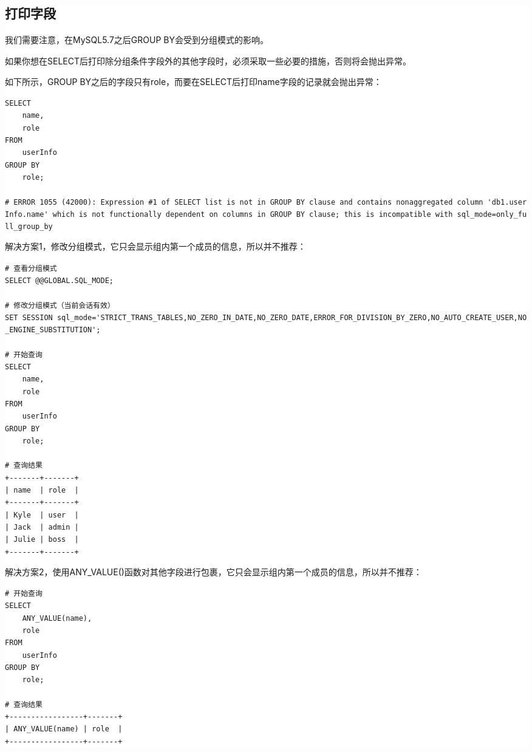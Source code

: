 ## 打印字段

我们需要注意，在MySQL5.7之后GROUP BY会受到分组模式的影响。

如果你想在SELECT后打印除分组条件字段外的其他字段时，必须采取一些必要的措施，否则将会抛出异常。

如下所示，GROUP BY之后的字段只有role，而要在SELECT后打印name字段的记录就会抛出异常：

```
SELECT
    name,
    role
FROM
    userInfo
GROUP BY
    role;

# ERROR 1055 (42000): Expression #1 of SELECT list is not in GROUP BY clause and contains nonaggregated column 'db1.userInfo.name' which is not functionally dependent on columns in GROUP BY clause; this is incompatible with sql_mode=only_full_group_by
```

解决方案1，修改分组模式，它只会显示组内第一个成员的信息，所以并不推荐：

```
# 查看分组模式
SELECT @@GLOBAL.SQL_MODE;

# 修改分组模式（当前会话有效）
SET SESSION sql_mode='STRICT_TRANS_TABLES,NO_ZERO_IN_DATE,NO_ZERO_DATE,ERROR_FOR_DIVISION_BY_ZERO,NO_AUTO_CREATE_USER,NO_ENGINE_SUBSTITUTION';

# 开始查询
SELECT
    name,
    role
FROM
    userInfo
GROUP BY
    role;

# 查询结果
+-------+-------+
| name  | role  |
+-------+-------+
| Kyle  | user  |
| Jack  | admin |
| Julie | boss  |
+-------+-------+
```

解决方案2，使用ANY_VALUE()函数对其他字段进行包裹，它只会显示组内第一个成员的信息，所以并不推荐：

```
# 开始查询
SELECT
    ANY_VALUE(name),
    role
FROM
    userInfo
GROUP BY
    role;

# 查询结果
+-----------------+-------+
| ANY_VALUE(name) | role  |
+-----------------+-------+
```